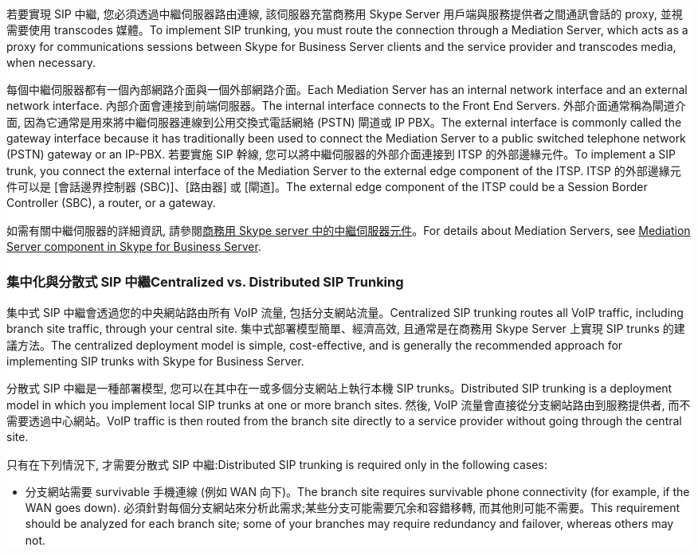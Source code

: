 <span data-ttu-id="d9cab-139">若要實現 SIP 中繼, 您必須透過中繼伺服器路由連線, 該伺服器充當商務用 Skype Server 用戶端與服務提供者之間通訊會話的 proxy, 並視需要使用 transcodes 媒體。</span><span class="sxs-lookup"><span data-stu-id="d9cab-139">To implement SIP trunking, you must route the connection through a Mediation Server, which acts as a proxy for communications sessions between Skype for Business Server clients and the service provider and transcodes media, when necessary.</span></span>

<span data-ttu-id="d9cab-140">每個中繼伺服器都有一個內部網路介面與一個外部網路介面。</span><span class="sxs-lookup"><span data-stu-id="d9cab-140">Each Mediation Server has an internal network interface and an external network interface.</span></span> <span data-ttu-id="d9cab-141">內部介面會連接到前端伺服器。</span><span class="sxs-lookup"><span data-stu-id="d9cab-141">The internal interface connects to the Front End Servers.</span></span> <span data-ttu-id="d9cab-142">外部介面通常稱為閘道介面, 因為它通常是用來將中繼伺服器連線到公用交換式電話網絡 (PSTN) 閘道或 IP PBX。</span><span class="sxs-lookup"><span data-stu-id="d9cab-142">The external interface is commonly called the gateway interface because it has traditionally been used to connect the Mediation Server to a public switched telephone network (PSTN) gateway or an IP-PBX.</span></span> <span data-ttu-id="d9cab-143">若要實施 SIP 幹線, 您可以將中繼伺服器的外部介面連接到 ITSP 的外部邊緣元件。</span><span class="sxs-lookup"><span data-stu-id="d9cab-143">To implement a SIP trunk, you connect the external interface of the Mediation Server to the external edge component of the ITSP.</span></span> <span data-ttu-id="d9cab-144">ITSP 的外部邊緣元件可以是 [會話邊界控制器 (SBC)]、[路由器] 或 [閘道]。</span><span class="sxs-lookup"><span data-stu-id="d9cab-144">The external edge component of the ITSP could be a Session Border Controller (SBC), a router, or a gateway.</span></span>

<span data-ttu-id="d9cab-145">如需有關中繼伺服器的詳細資訊, 請參閱[商務用 Skype server 中的中繼伺服器元件](mediation-server.md)。</span><span class="sxs-lookup"><span data-stu-id="d9cab-145">For details about Mediation Servers, see [Mediation Server component in Skype for Business Server](mediation-server.md).</span></span>

### <a name="centralized-vs-distributed-sip-trunking"></a><span data-ttu-id="d9cab-146">集中化與分散式 SIP 中繼</span><span class="sxs-lookup"><span data-stu-id="d9cab-146">Centralized vs. Distributed SIP Trunking</span></span>

<span data-ttu-id="d9cab-147">集中式 SIP 中繼會透過您的中央網站路由所有 VoIP 流量, 包括分支網站流量。</span><span class="sxs-lookup"><span data-stu-id="d9cab-147">Centralized SIP trunking routes all VoIP traffic, including branch site traffic, through your central site.</span></span> <span data-ttu-id="d9cab-148">集中式部署模型簡單、經濟高效, 且通常是在商務用 Skype Server 上實現 SIP trunks 的建議方法。</span><span class="sxs-lookup"><span data-stu-id="d9cab-148">The centralized deployment model is simple, cost-effective, and is generally the recommended approach for implementing SIP trunks with Skype for Business Server.</span></span>

<span data-ttu-id="d9cab-149">分散式 SIP 中繼是一種部署模型, 您可以在其中在一或多個分支網站上執行本機 SIP trunks。</span><span class="sxs-lookup"><span data-stu-id="d9cab-149">Distributed SIP trunking is a deployment model in which you implement local SIP trunks at one or more branch sites.</span></span> <span data-ttu-id="d9cab-150">然後, VoIP 流量會直接從分支網站路由到服務提供者, 而不需要透過中心網站。</span><span class="sxs-lookup"><span data-stu-id="d9cab-150">VoIP traffic is then routed from the branch site directly to a service provider without going through the central site.</span></span>

<span data-ttu-id="d9cab-151">只有在下列情況下, 才需要分散式 SIP 中繼:</span><span class="sxs-lookup"><span data-stu-id="d9cab-151">Distributed SIP trunking is required only in the following cases:</span></span>

- <span data-ttu-id="d9cab-152">分支網站需要 survivable 手機連線 (例如 WAN 向下)。</span><span class="sxs-lookup"><span data-stu-id="d9cab-152">The branch site requires survivable phone connectivity (for example, if the WAN goes down).</span></span> <span data-ttu-id="d9cab-153">必須針對每個分支網站來分析此需求;某些分支可能需要冗余和容錯移轉, 而其他則可能不需要。</span><span class="sxs-lookup"><span data-stu-id="d9cab-153">This requirement should be analyzed for each branch site; some of your branches may require redundancy and failover, whereas others may not.</span></span>
